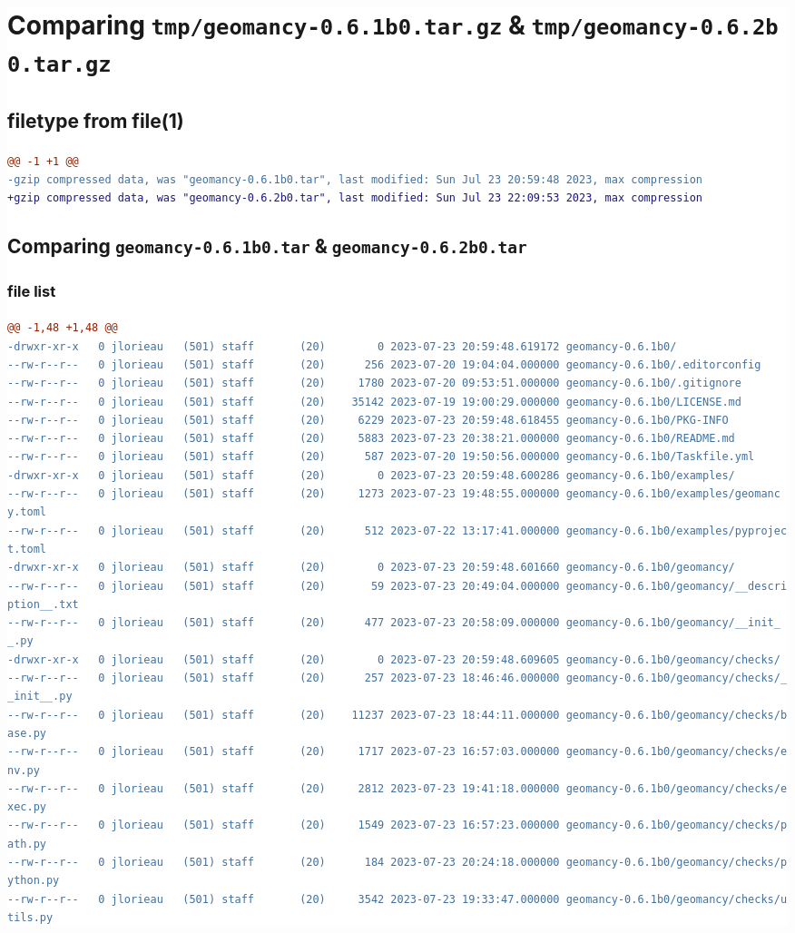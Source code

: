 # Comparing `tmp/geomancy-0.6.1b0.tar.gz` & `tmp/geomancy-0.6.2b0.tar.gz`

## filetype from file(1)

```diff
@@ -1 +1 @@
-gzip compressed data, was "geomancy-0.6.1b0.tar", last modified: Sun Jul 23 20:59:48 2023, max compression
+gzip compressed data, was "geomancy-0.6.2b0.tar", last modified: Sun Jul 23 22:09:53 2023, max compression
```

## Comparing `geomancy-0.6.1b0.tar` & `geomancy-0.6.2b0.tar`

### file list

```diff
@@ -1,48 +1,48 @@
-drwxr-xr-x   0 jlorieau   (501) staff       (20)        0 2023-07-23 20:59:48.619172 geomancy-0.6.1b0/
--rw-r--r--   0 jlorieau   (501) staff       (20)      256 2023-07-20 19:04:04.000000 geomancy-0.6.1b0/.editorconfig
--rw-r--r--   0 jlorieau   (501) staff       (20)     1780 2023-07-20 09:53:51.000000 geomancy-0.6.1b0/.gitignore
--rw-r--r--   0 jlorieau   (501) staff       (20)    35142 2023-07-19 19:00:29.000000 geomancy-0.6.1b0/LICENSE.md
--rw-r--r--   0 jlorieau   (501) staff       (20)     6229 2023-07-23 20:59:48.618455 geomancy-0.6.1b0/PKG-INFO
--rw-r--r--   0 jlorieau   (501) staff       (20)     5883 2023-07-23 20:38:21.000000 geomancy-0.6.1b0/README.md
--rw-r--r--   0 jlorieau   (501) staff       (20)      587 2023-07-20 19:50:56.000000 geomancy-0.6.1b0/Taskfile.yml
-drwxr-xr-x   0 jlorieau   (501) staff       (20)        0 2023-07-23 20:59:48.600286 geomancy-0.6.1b0/examples/
--rw-r--r--   0 jlorieau   (501) staff       (20)     1273 2023-07-23 19:48:55.000000 geomancy-0.6.1b0/examples/geomancy.toml
--rw-r--r--   0 jlorieau   (501) staff       (20)      512 2023-07-22 13:17:41.000000 geomancy-0.6.1b0/examples/pyproject.toml
-drwxr-xr-x   0 jlorieau   (501) staff       (20)        0 2023-07-23 20:59:48.601660 geomancy-0.6.1b0/geomancy/
--rw-r--r--   0 jlorieau   (501) staff       (20)       59 2023-07-23 20:49:04.000000 geomancy-0.6.1b0/geomancy/__description__.txt
--rw-r--r--   0 jlorieau   (501) staff       (20)      477 2023-07-23 20:58:09.000000 geomancy-0.6.1b0/geomancy/__init__.py
-drwxr-xr-x   0 jlorieau   (501) staff       (20)        0 2023-07-23 20:59:48.609605 geomancy-0.6.1b0/geomancy/checks/
--rw-r--r--   0 jlorieau   (501) staff       (20)      257 2023-07-23 18:46:46.000000 geomancy-0.6.1b0/geomancy/checks/__init__.py
--rw-r--r--   0 jlorieau   (501) staff       (20)    11237 2023-07-23 18:44:11.000000 geomancy-0.6.1b0/geomancy/checks/base.py
--rw-r--r--   0 jlorieau   (501) staff       (20)     1717 2023-07-23 16:57:03.000000 geomancy-0.6.1b0/geomancy/checks/env.py
--rw-r--r--   0 jlorieau   (501) staff       (20)     2812 2023-07-23 19:41:18.000000 geomancy-0.6.1b0/geomancy/checks/exec.py
--rw-r--r--   0 jlorieau   (501) staff       (20)     1549 2023-07-23 16:57:23.000000 geomancy-0.6.1b0/geomancy/checks/path.py
--rw-r--r--   0 jlorieau   (501) staff       (20)      184 2023-07-23 20:24:18.000000 geomancy-0.6.1b0/geomancy/checks/python.py
--rw-r--r--   0 jlorieau   (501) staff       (20)     3542 2023-07-23 19:33:47.000000 geomancy-0.6.1b0/geomancy/checks/utils.py
```